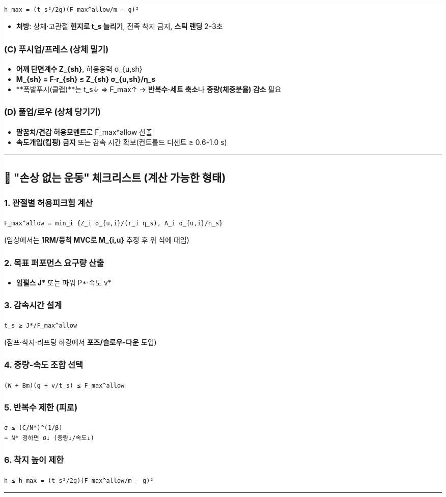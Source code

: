 ```
h_max = (t_s²/2g)(F_max^allow/m - g)²
```

- **처방**: 상체·고관절 **힌지로 t_s 늘리기**, 전족 착지 금지, **스틱 랜딩** 2-3초

### (C) 푸시업/프레스 (상체 밀기)
- **어깨 단면계수 Z_{sh}**, 허용응력 σ_{u,sh}
- **M_{sh} = F·r_{sh} ≤ Z_{sh} σ_{u,sh}/η_s**
- **폭발푸시(클랩)**는 t_s↓ ⇒ F_max↑ → **반복수·세트 축소**나 **중량(체중분율) 감소** 필요

### (D) 풀업/로우 (상체 당기기)
- **팔꿈치/견갑 허용모멘트**로 F_max^allow 산출
- **속도개입(킵핑) 금지** 또는 감속 시간 확보(컨트롤드 디센트 ≥ 0.6-1.0 s)

---

## 🔹 "손상 없는 운동" 체크리스트 (계산 가능한 형태)

### 1. 관절별 허용피크힘 계산
```
F_max^allow = min_i {Z_i σ_{u,i}/(r_i η_s), A_i σ_{u,i}/η_s}
```

(임상에서는 **1RM/등척 MVC로 M_{i,u}** 추정 후 위 식에 대입)

### 2. 목표 퍼포먼스 요구량 산출
- **임펄스 J*** 또는 파워 P*·속도 v*

### 3. 감속시간 설계
```
t_s ≥ J*/F_max^allow
```

(점프·착지·리프팅 하강에서 **포즈/슬로우-다운** 도입)

### 4. 중량-속도 조합 선택
```
(W + Bm)(g + v/t_s) ≤ F_max^allow
```

### 5. 반복수 제한 (피로)
```
σ ≤ (C/N*)^(1/β)
⇒ N* 정하면 σ↓ (중량↓/속도↓)
```

### 6. 착지 높이 제한
```
h ≤ h_max = (t_s²/2g)(F_max^allow/m - g)²
```

---
